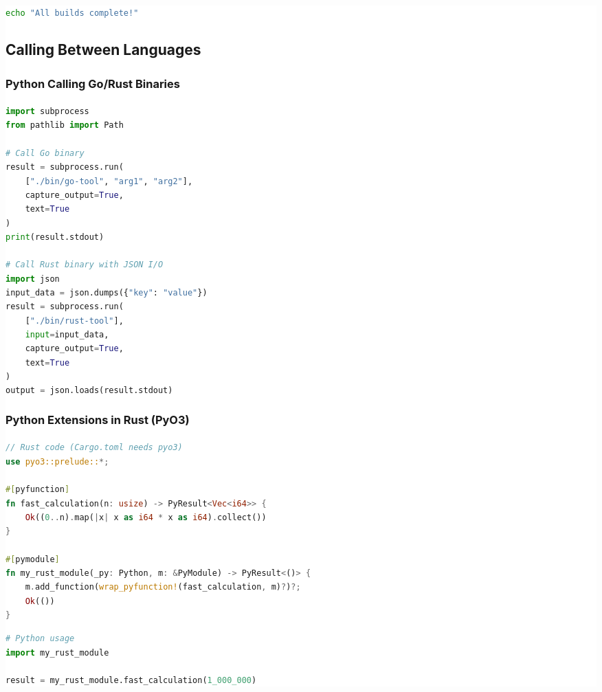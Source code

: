 ```bash
echo "All builds complete!"
```

## Calling Between Languages

### Python Calling Go/Rust Binaries

```python
import subprocess
from pathlib import Path

# Call Go binary
result = subprocess.run(
    ["./bin/go-tool", "arg1", "arg2"],
    capture_output=True,
    text=True
)
print(result.stdout)

# Call Rust binary with JSON I/O
import json
input_data = json.dumps({"key": "value"})
result = subprocess.run(
    ["./bin/rust-tool"],
    input=input_data,
    capture_output=True,
    text=True
)
output = json.loads(result.stdout)
```

### Python Extensions in Rust (PyO3)

```rust
// Rust code (Cargo.toml needs pyo3)
use pyo3::prelude::*;

#[pyfunction]
fn fast_calculation(n: usize) -> PyResult<Vec<i64>> {
    Ok((0..n).map(|x| x as i64 * x as i64).collect())
}

#[pymodule]
fn my_rust_module(_py: Python, m: &PyModule) -> PyResult<()> {
    m.add_function(wrap_pyfunction!(fast_calculation, m)?)?;
    Ok(())
}
```

```python
# Python usage
import my_rust_module

result = my_rust_module.fast_calculation(1_000_000)
```
